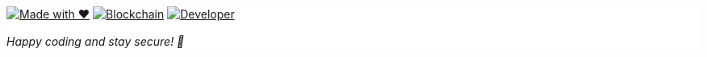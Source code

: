 
[![Made with ❤️](https://img.shields.io/badge/Made%20with-❤️-red?style=for-the-badge)](https://github.com)
[![Blockchain](https://img.shields.io/badge/Blockchain-Security-blue?style=for-the-badge&logo=ethereum)](https://ethereum.org)
[![Developer](https://img.shields.io/badge/Developer-Roadmap-green?style=for-the-badge&logo=roadmapdotsh)](https://roadmap.sh)

*Happy coding and stay secure! 🔐*

</div>
